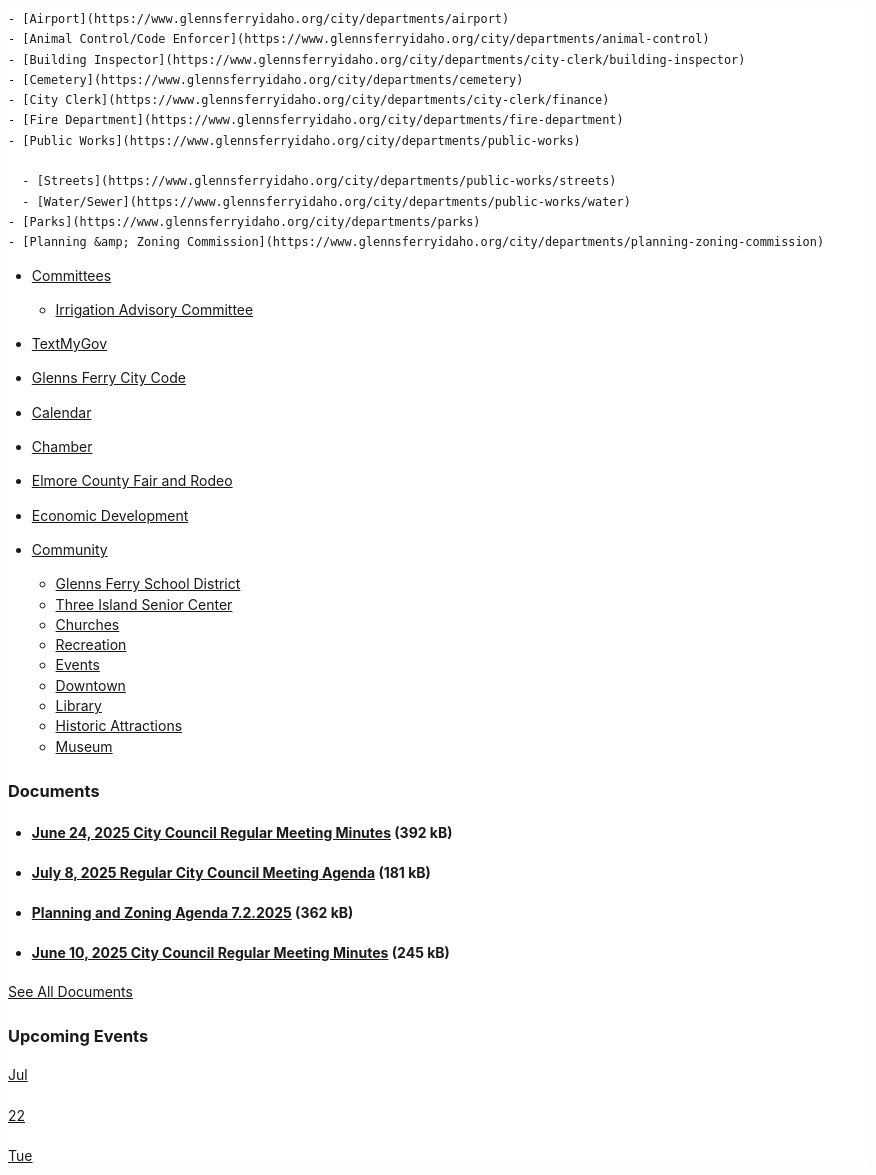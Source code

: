     - [Airport](https://www.glennsferryidaho.org/city/departments/airport)
    - [Animal Control/Code Enforcer](https://www.glennsferryidaho.org/city/departments/animal-control)
    - [Building Inspector](https://www.glennsferryidaho.org/city/departments/city-clerk/building-inspector)
    - [Cemetery](https://www.glennsferryidaho.org/city/departments/cemetery)
    - [City Clerk](https://www.glennsferryidaho.org/city/departments/city-clerk/finance)
    - [Fire Department](https://www.glennsferryidaho.org/city/departments/fire-department)
    - [Public Works](https://www.glennsferryidaho.org/city/departments/public-works)
      
      - [Streets](https://www.glennsferryidaho.org/city/departments/public-works/streets)
      - [Water/Sewer](https://www.glennsferryidaho.org/city/departments/public-works/water)
    - [Parks](https://www.glennsferryidaho.org/city/departments/parks)
    - [Planning &amp; Zoning Commission](https://www.glennsferryidaho.org/city/departments/planning-zoning-commission)
  - [Committees](https://www.glennsferryidaho.org/city/committees)
    
    - [Irrigation Advisory Committee](https://www.glennsferryidaho.org/irrigation-committee)
  - [TextMyGov](https://www.glennsferryidaho.org/city/textmygov)
  - [Glenns Ferry City Code](https://www.glennsferryidaho.org/city/glenns-ferry-city-code)
- [Calendar](https://www.glennsferryidaho.org/calendar)
- [Chamber](https://gfchamber.org)
- [Elmore County Fair and Rodeo](https://elmorecountyfairgrounds.com)
- [Economic Development](https://www.glennsferryidaho.org/https-elmorecountyruraldevelopment-com "Elmore County Economic Rural Development")
- [Community](https://www.glennsferryidaho.org/visitors)
  
  - [Glenns Ferry School District](https://www.glennsferryschools.org)
  - [Three Island Senior Center](https://www.glennsferryidaho.org/?p=470)
  - [Churches](https://www.glennsferryidaho.org/visitors/churches)
  - [Recreation](https://www.glennsferryidaho.org/city/departments/recreation-district)
  - [Events](https://www.glennsferryidaho.org/visitors/events)
  - [Downtown](https://www.glennsferryidaho.org/downtown)
  - [Library](https://glennsferrylibrary.lili.org)
  - [Historic Attractions](https://www.glennsferryidaho.org/visitors/historic-attractions)
  - [Museum](https://www.glennsferryidaho.org/city/departments/museum)

### Documents

- #### [June 24, 2025 City Council Regular Meeting Minutes](https://www.glennsferryidaho.org/wp-content/uploads/2025/07/20250624-Regular-Minutes.pdf) (392 kB)
- #### [July 8, 2025 Regular City Council Meeting Agenda](https://www.glennsferryidaho.org/wp-content/uploads/2025/07/20250708-Regular-Meeting-Agenda.pdf) (181 kB)
- #### [Planning and Zoning Agenda 7.2.2025](https://www.glennsferryidaho.org/wp-content/uploads/2025/06/20250702-REGULAR-MEETING-1.pdf) (362 kB)
- #### [June 10, 2025 City Council Regular Meeting Minutes](https://www.glennsferryidaho.org/wp-content/uploads/2025/06/20250610-Regular-Minutes-.pdf) (245 kB)

[See All Documents](https://www.glennsferryidaho.org/documents)

### Upcoming Events

[Jul  
\
22  
\
Tue](https://www.glennsferryidaho.org/calendar/action~oneday/exact_date~22-7-2025)
